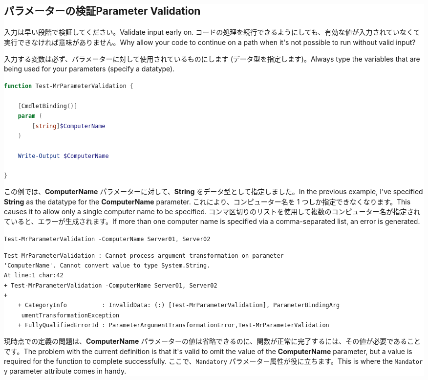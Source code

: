 ## <a name="parameter-validation"></a><span data-ttu-id="e2186-180">パラメーターの検証</span><span class="sxs-lookup"><span data-stu-id="e2186-180">Parameter Validation</span></span>

<span data-ttu-id="e2186-181">入力は早い段階で検証してください。</span><span class="sxs-lookup"><span data-stu-id="e2186-181">Validate input early on.</span></span> <span data-ttu-id="e2186-182">コードの処理を続行できるようにしても、有効な値が入力されていなくて実行できなければ意味がありません。</span><span class="sxs-lookup"><span data-stu-id="e2186-182">Why allow your code to continue on a path when it's not possible to run without valid input?</span></span>

<span data-ttu-id="e2186-183">入力する変数は必ず、パラメーターに対して使用されているものにします (データ型を指定します)。</span><span class="sxs-lookup"><span data-stu-id="e2186-183">Always type the variables that are being used for your parameters (specify a datatype).</span></span>

```powershell
function Test-MrParameterValidation {

    [CmdletBinding()]
    param (
        [string]$ComputerName
    )

    Write-Output $ComputerName

}
```

<span data-ttu-id="e2186-184">この例では、**ComputerName** パラメーターに対して、**String** をデータ型として指定しました。</span><span class="sxs-lookup"><span data-stu-id="e2186-184">In the previous example, I've specified **String** as the datatype for the **ComputerName** parameter.</span></span> <span data-ttu-id="e2186-185">これにより、コンピューター名を 1 つしか指定できなくなります。</span><span class="sxs-lookup"><span data-stu-id="e2186-185">This causes it to allow only a single computer name to be specified.</span></span> <span data-ttu-id="e2186-186">コンマ区切りのリストを使用して複数のコンピューター名が指定されていると、エラーが生成されます。</span><span class="sxs-lookup"><span data-stu-id="e2186-186">If more than one computer name is specified via a comma-separated list, an error is generated.</span></span>

```powershell
Test-MrParameterValidation -ComputerName Server01, Server02
```

```Output
Test-MrParameterValidation : Cannot process argument transformation on parameter
'ComputerName'. Cannot convert value to type System.String.
At line:1 char:42
+ Test-MrParameterValidation -ComputerName Server01, Server02
+
    + CategoryInfo          : InvalidData: (:) [Test-MrParameterValidation], ParameterBindingArg
     umentTransformationException
    + FullyQualifiedErrorId : ParameterArgumentTransformationError,Test-MrParameterValidation
```

<span data-ttu-id="e2186-187">現時点での定義の問題は、**ComputerName** パラメーターの値は省略できるのに、関数が正常に完了するには、その値が必要であることです。</span><span class="sxs-lookup"><span data-stu-id="e2186-187">The problem with the current definition is that it's valid to omit the value of the **ComputerName** parameter, but a value is required for the function to complete successfully.</span></span> <span data-ttu-id="e2186-188">ここで、`Mandatory` パラメーター属性が役に立ちます。</span><span class="sxs-lookup"><span data-stu-id="e2186-188">This is where the `Mandatory` parameter attribute comes in handy.</span></span>


[about_Functions]: /powershell/module/microsoft.powershell.core/about/about_functions
[about_Functions_Advanced_Parameters]: /powershell/module/microsoft.powershell.core/about/about_functions_advanced_parameters
[about_CommonParameters]: /powershell/module/microsoft.powershell.core/about/about_commonparameters
[about_Functions_CmdletBindingAttribute]: /powershell/module/microsoft.powershell.core/about/about_functions_cmdletbindingattribute
[about_Functions_Advanced]: /powershell/module/microsoft.powershell.core/about/about_functions_advanced
[about_Try_Catch_Finally]: /powershell/module/microsoft.powershell.core/about/about_try_catch_finally
[about_Comment_Based_Help]: /powershell/module/microsoft.powershell.core/about/about_comment_based_help
[ビデオ: 高度な関数とスクリプト モジュールを使用した PowerShell でのツール作成]: https://mikefrobbins.com/2016/05/26/video-powershell-toolmaking-with-advanced-functions-and-script-modules/
[Video: PowerShell Toolmaking with Advanced Functions and Script Modules]: https://mikefrobbins.com/2016/05/26/video-powershell-toolmaking-with-advanced-functions-and-script-modules/
[パスカル ケース]: /dotnet/standard/design-guidelines/capitalization-conventions
[Pascal case]: /dotnet/standard/design-guidelines/capitalization-conventions